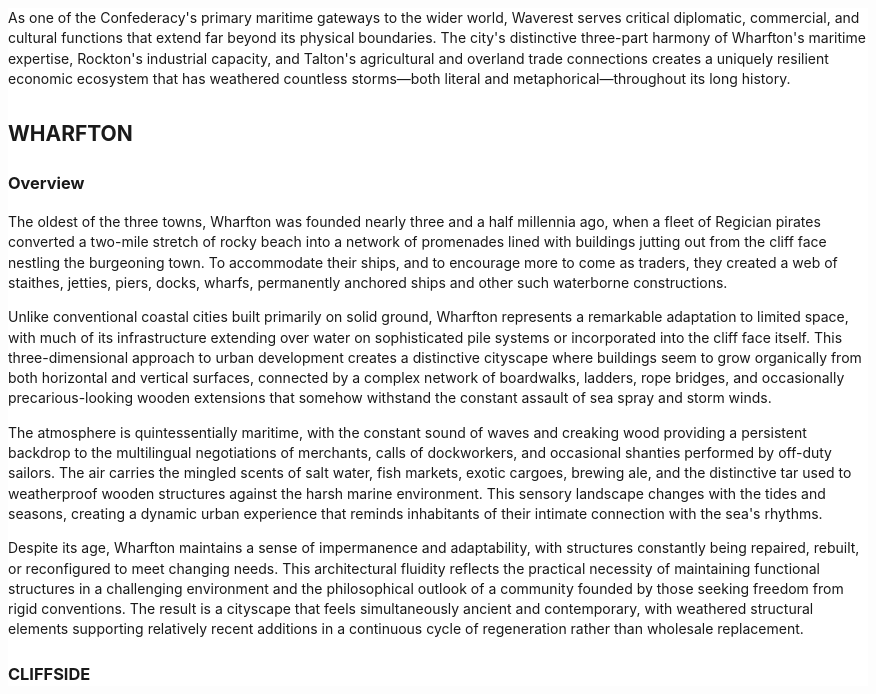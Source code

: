 As one of the Confederacy's primary maritime gateways to the wider world,
Waverest serves critical diplomatic, commercial, and cultural functions that
extend far beyond its physical boundaries. The city's distinctive three-part
harmony of Wharfton's maritime expertise, Rockton's industrial capacity, and
Talton's agricultural and overland trade connections creates a uniquely
resilient economic ecosystem that has weathered countless storms—both literal
and metaphorical—throughout its long history.

## WHARFTON

### Overview

The oldest of the three towns, Wharfton was founded nearly three and a half
millennia ago, when a fleet of Regician pirates converted a two-mile stretch of
rocky beach into a network of promenades lined with buildings jutting out from
the cliff face nestling the burgeoning town. To accommodate their ships, and to
encourage more to come as traders, they created a web of staithes, jetties,
piers, docks, wharfs, permanently anchored ships and other such waterborne
constructions.

Unlike conventional coastal cities built primarily on solid ground, Wharfton
represents a remarkable adaptation to limited space, with much of its
infrastructure extending over water on sophisticated pile systems or
incorporated into the cliff face itself. This three-dimensional approach to
urban development creates a distinctive cityscape where buildings seem to grow
organically from both horizontal and vertical surfaces, connected by a complex
network of boardwalks, ladders, rope bridges, and occasionally
precarious-looking wooden extensions that somehow withstand the constant assault
of sea spray and storm winds.

The atmosphere is quintessentially maritime, with the constant sound of waves
and creaking wood providing a persistent backdrop to the multilingual
negotiations of merchants, calls of dockworkers, and occasional shanties
performed by off-duty sailors. The air carries the mingled scents of salt water,
fish markets, exotic cargoes, brewing ale, and the distinctive tar used to
weatherproof wooden structures against the harsh marine environment. This
sensory landscape changes with the tides and seasons, creating a dynamic urban
experience that reminds inhabitants of their intimate connection with the sea's
rhythms.

Despite its age, Wharfton maintains a sense of impermanence and adaptability,
with structures constantly being repaired, rebuilt, or reconfigured to meet
changing needs. This architectural fluidity reflects the practical necessity of
maintaining functional structures in a challenging environment and the
philosophical outlook of a community founded by those seeking freedom from rigid
conventions. The result is a cityscape that feels simultaneously ancient and
contemporary, with weathered structural elements supporting relatively recent
additions in a continuous cycle of regeneration rather than wholesale
replacement.

### CLIFFSIDE
